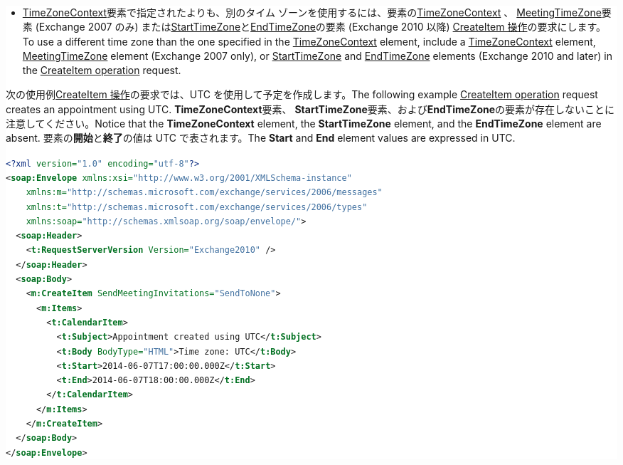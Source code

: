 - <span data-ttu-id="d2583-124">[TimeZoneContext](http://msdn.microsoft.com/library/573c462b-aa1d-4ba0-8852-e3f48b26873b%28Office.15%29.aspx)要素で指定されたよりも、別のタイム ゾーンを使用するには、要素の[TimeZoneContext](http://msdn.microsoft.com/library/573c462b-aa1d-4ba0-8852-e3f48b26873b%28Office.15%29.aspx) 、 [MeetingTimeZone](http://msdn.microsoft.com/library/413b47d9-8126-462c-9a4f-4e771a5e8889%28Office.15%29.aspx)要素 (Exchange 2007 のみ) または[StartTimeZone](http://msdn.microsoft.com/library/d38c4dc1-4ecb-42a1-8d57-a451b16a2de2%28Office.15%29.aspx)と[EndTimeZone](http://msdn.microsoft.com/library/6c53c337-be60-4d22-9e9e-a0c140c5e913%28Office.15%29.aspx)の要素 (Exchange 2010 以降) [CreateItem 操作](http://msdn.microsoft.com/library/78a52120-f1d0-4ed7-8748-436e554f75b6%28Office.15%29.aspx)の要求にします。</span><span class="sxs-lookup"><span data-stu-id="d2583-124">To use a different time zone than the one specified in the [TimeZoneContext](http://msdn.microsoft.com/library/573c462b-aa1d-4ba0-8852-e3f48b26873b%28Office.15%29.aspx) element, include a [TimeZoneContext](http://msdn.microsoft.com/library/573c462b-aa1d-4ba0-8852-e3f48b26873b%28Office.15%29.aspx) element, [MeetingTimeZone](http://msdn.microsoft.com/library/413b47d9-8126-462c-9a4f-4e771a5e8889%28Office.15%29.aspx) element (Exchange 2007 only), or [StartTimeZone](http://msdn.microsoft.com/library/d38c4dc1-4ecb-42a1-8d57-a451b16a2de2%28Office.15%29.aspx) and [EndTimeZone](http://msdn.microsoft.com/library/6c53c337-be60-4d22-9e9e-a0c140c5e913%28Office.15%29.aspx) elements (Exchange 2010 and later) in the [CreateItem operation](http://msdn.microsoft.com/library/78a52120-f1d0-4ed7-8748-436e554f75b6%28Office.15%29.aspx) request.</span></span> 
    
<span data-ttu-id="d2583-125">次の使用例[CreateItem 操作](http://msdn.microsoft.com/library/78a52120-f1d0-4ed7-8748-436e554f75b6%28Office.15%29.aspx)の要求では、UTC を使用して予定を作成します。</span><span class="sxs-lookup"><span data-stu-id="d2583-125">The following example [CreateItem operation](http://msdn.microsoft.com/library/78a52120-f1d0-4ed7-8748-436e554f75b6%28Office.15%29.aspx) request creates an appointment using UTC.</span></span> <span data-ttu-id="d2583-126">**TimeZoneContext**要素、 **StartTimeZone**要素、および**EndTimeZone**の要素が存在しないことに注意してください。</span><span class="sxs-lookup"><span data-stu-id="d2583-126">Notice that the **TimeZoneContext** element, the **StartTimeZone** element, and the **EndTimeZone** element are absent.</span></span> <span data-ttu-id="d2583-127">要素の**開始**と**終了**の値は UTC で表されます。</span><span class="sxs-lookup"><span data-stu-id="d2583-127">The **Start** and **End** element values are expressed in UTC.</span></span> 
  
```XML
<?xml version="1.0" encoding="utf-8"?>
<soap:Envelope xmlns:xsi="http://www.w3.org/2001/XMLSchema-instance" 
    xmlns:m="http://schemas.microsoft.com/exchange/services/2006/messages" 
    xmlns:t="http://schemas.microsoft.com/exchange/services/2006/types" 
    xmlns:soap="http://schemas.xmlsoap.org/soap/envelope/">
  <soap:Header>
    <t:RequestServerVersion Version="Exchange2010" />
  </soap:Header>
  <soap:Body>
    <m:CreateItem SendMeetingInvitations="SendToNone">
      <m:Items>
        <t:CalendarItem>
          <t:Subject>Appointment created using UTC</t:Subject>
          <t:Body BodyType="HTML">Time zone: UTC</t:Body>
          <t:Start>2014-06-07T17:00:00.000Z</t:Start>
          <t:End>2014-06-07T18:00:00.000Z</t:End>
        </t:CalendarItem>
      </m:Items>
    </m:CreateItem>
  </soap:Body>
</soap:Envelope>
```
